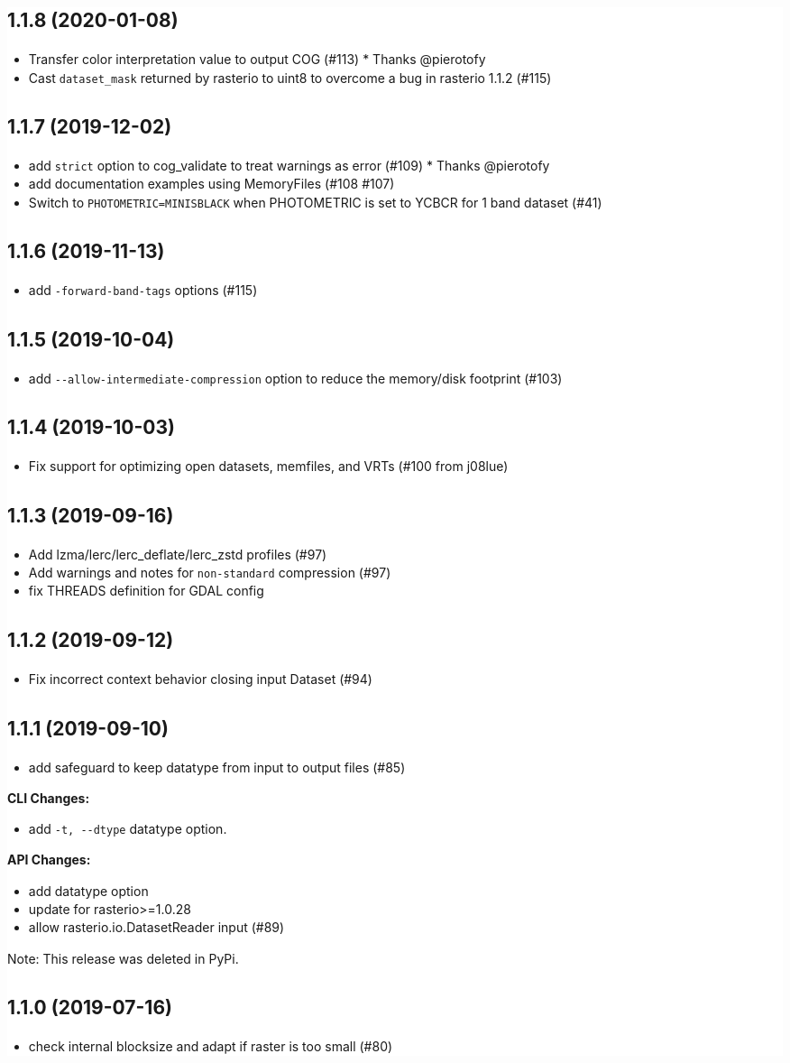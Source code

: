 ## 1.1.8 (2020-01-08)

* Transfer color interpretation value to output COG (#113) * Thanks @pierotofy
* Cast `dataset_mask` returned by rasterio to uint8 to overcome a bug in rasterio 1.1.2 (#115)

## 1.1.7 (2019-12-02)

* add `strict` option to cog_validate to treat warnings as error (#109) * Thanks @pierotofy
* add documentation examples using MemoryFiles (#108 #107)
* Switch to `PHOTOMETRIC=MINISBLACK` when PHOTOMETRIC is set to YCBCR for 1 band dataset (#41)

## 1.1.6 (2019-11-13)

* add `-forward-band-tags` options (#115)

## 1.1.5 (2019-10-04)

* add `--allow-intermediate-compression` option to reduce the memory/disk footprint (#103)

## 1.1.4 (2019-10-03)

* Fix support for optimizing open datasets, memfiles, and VRTs (#100 from j08lue)

## 1.1.3 (2019-09-16)

* Add lzma/lerc/lerc_deflate/lerc_zstd profiles (#97)
* Add warnings and notes for `non-standard` compression (#97)
* fix THREADS definition for GDAL config

## 1.1.2 (2019-09-12)

* Fix incorrect context behavior closing input Dataset (#94)

## 1.1.1 (2019-09-10)

* add safeguard to keep datatype from input to output files (#85)

**CLI Changes:**
* add `-t, --dtype` datatype option.

**API Changes:**
* add datatype option
* update for rasterio>=1.0.28
* allow rasterio.io.DatasetReader input (#89)

Note: This release was deleted in PyPi.

## 1.1.0 (2019-07-16)

* check internal blocksize and adapt if raster is too small (#80)
